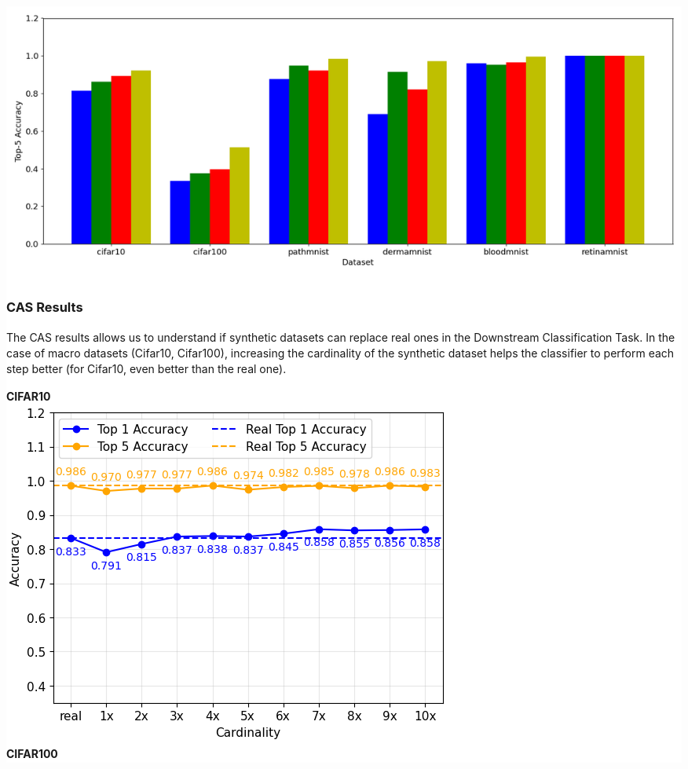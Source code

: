 ![](optimization_plots/top_5.png)

### CAS Results

The CAS results allows us to understand if synthetic datasets can replace real ones in the Downstream Classification Task.
In the case of macro datasets (Cifar10, Cifar100), increasing the cardinality of the synthetic dataset helps the classifier to perform 
each step better (for Cifar10, even better than the real one).

**CIFAR10**  
![CIFAR10](CAS%20Results/CAS_plots/cifar10.png "CIFAR10")  
**CIFAR100**  